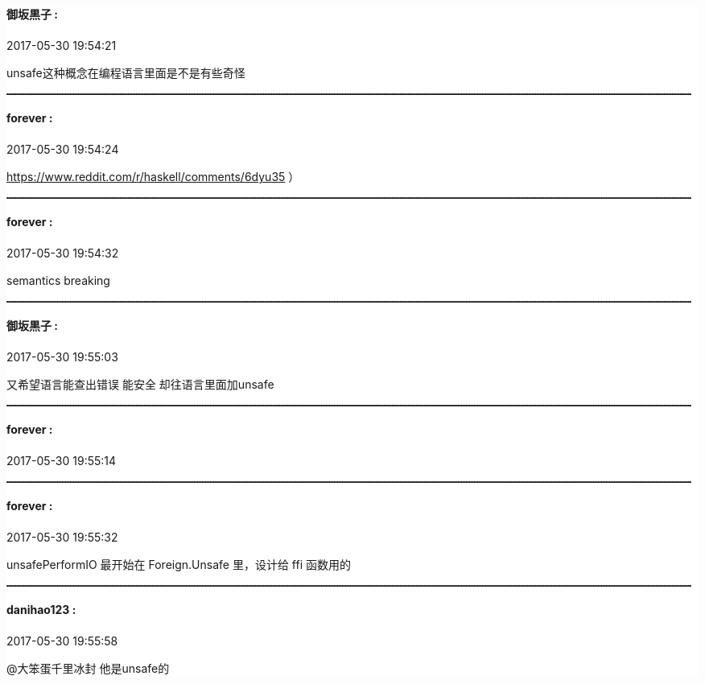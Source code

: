 
#### 御坂黒子 :

<span class="article-duration">2017-05-30 19:54:21</span>

unsafe这种概念在编程语言里面是不是有些奇怪

<hr style="border-top: 1px dotted grey;width:99%"/>



#### forever :

<span class="article-duration">2017-05-30 19:54:24</span>

https://www.reddit.com/r/haskell/comments/6dyu35 ）

<hr style="border-top: 1px dotted grey;width:99%"/>



#### forever :

<span class="article-duration">2017-05-30 19:54:32</span>

semantics breaking

<hr style="border-top: 1px dotted grey;width:99%"/>



#### 御坂黒子 :

<span class="article-duration">2017-05-30 19:55:03</span>

又希望语言能查出错误 能安全 却往语言里面加unsafe

<hr style="border-top: 1px dotted grey;width:99%"/>



#### forever :

<span class="article-duration">2017-05-30 19:55:14</span>



<hr style="border-top: 1px dotted grey;width:99%"/>



#### forever :

<span class="article-duration">2017-05-30 19:55:32</span>

unsafePerformIO 最开始在 Foreign.Unsafe 里，设计给 ffi 函数用的

<hr style="border-top: 1px dotted grey;width:99%"/>



#### danihao123 :

<span class="article-duration">2017-05-30 19:55:58</span>

@大笨蛋千里冰封 他是unsafe的
